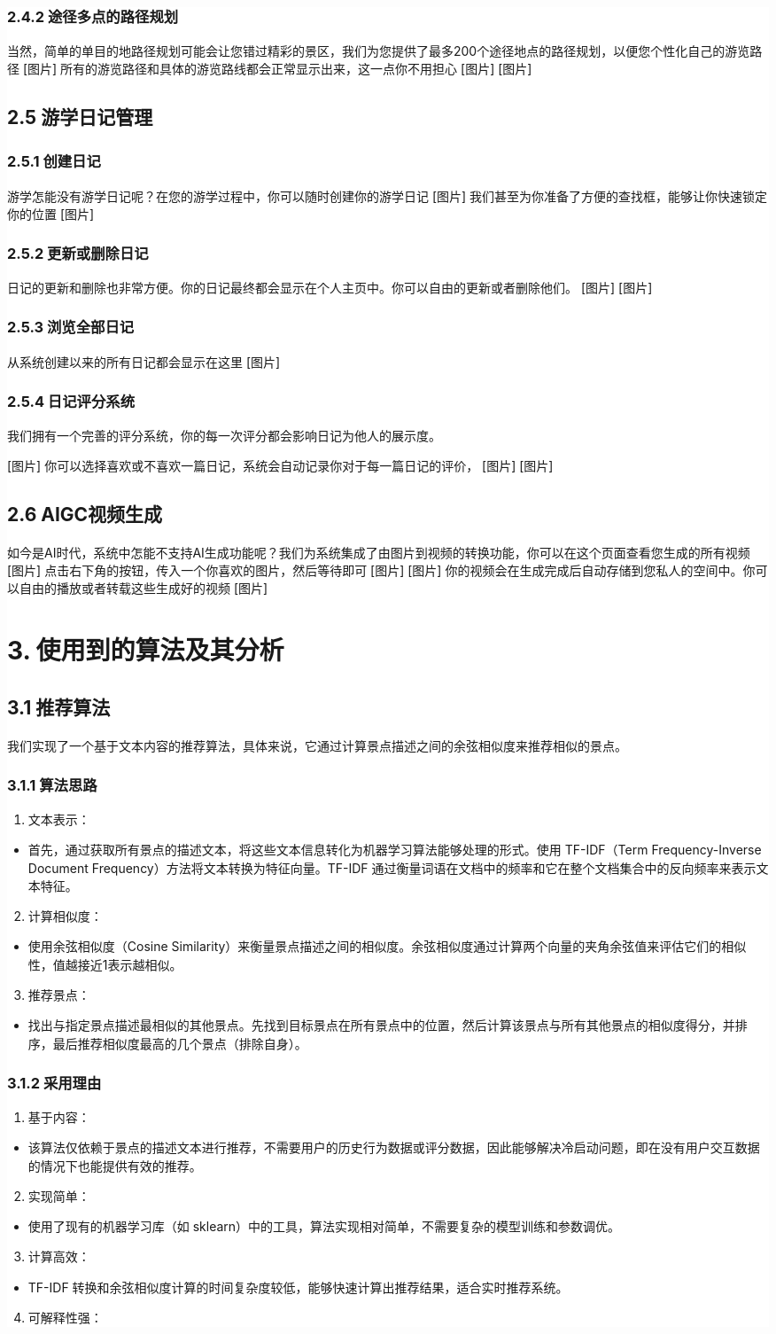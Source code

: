 ### 2.4.2 途径多点的路径规划
当然，简单的单目的地路径规划可能会让您错过精彩的景区，我们为您提供了最多200个途径地点的路径规划，以便您个性化自己的游览路径
[图片]
所有的游览路径和具体的游览路线都会正常显示出来，这一点你不用担心
[图片]
[图片]

## 2.5 游学日记管理
### 2.5.1 创建日记
游学怎能没有游学日记呢？在您的游学过程中，你可以随时创建你的游学日记
[图片]
我们甚至为你准备了方便的查找框，能够让你快速锁定你的位置
[图片]

### 2.5.2 更新或删除日记
日记的更新和删除也非常方便。你的日记最终都会显示在个人主页中。你可以自由的更新或者删除他们。
[图片]
[图片]
### 2.5.3 浏览全部日记
从系统创建以来的所有日记都会显示在这里
[图片]
### 2.5.4 日记评分系统

我们拥有一个完善的评分系统，你的每一次评分都会影响日记为他人的展示度。

[图片]
你可以选择喜欢或不喜欢一篇日记，系统会自动记录你对于每一篇日记的评价，
[图片]
[图片]
## 2.6 AIGC视频生成
如今是AI时代，系统中怎能不支持AI生成功能呢？我们为系统集成了由图片到视频的转换功能，你可以在这个页面查看您生成的所有视频
[图片]
点击右下角的按钮，传入一个你喜欢的图片，然后等待即可
[图片]
[图片]
你的视频会在生成完成后自动存储到您私人的空间中。你可以自由的播放或者转载这些生成好的视频
[图片]
# 3. 使用到的算法及其分析
## 3.1 推荐算法
我们实现了一个基于文本内容的推荐算法，具体来说，它通过计算景点描述之间的余弦相似度来推荐相似的景点。
### 3.1.1 算法思路
1. 文本表示：
  - 首先，通过获取所有景点的描述文本，将这些文本信息转化为机器学习算法能够处理的形式。使用 TF-IDF（Term Frequency-Inverse Document Frequency）方法将文本转换为特征向量。TF-IDF 通过衡量词语在文档中的频率和它在整个文档集合中的反向频率来表示文本特征。
2. 计算相似度：
  - 使用余弦相似度（Cosine Similarity）来衡量景点描述之间的相似度。余弦相似度通过计算两个向量的夹角余弦值来评估它们的相似性，值越接近1表示越相似。
3. 推荐景点：
  - 找出与指定景点描述最相似的其他景点。先找到目标景点在所有景点中的位置，然后计算该景点与所有其他景点的相似度得分，并排序，最后推荐相似度最高的几个景点（排除自身）。
### 3.1.2 采用理由
1. 基于内容：
  - 该算法仅依赖于景点的描述文本进行推荐，不需要用户的历史行为数据或评分数据，因此能够解决冷启动问题，即在没有用户交互数据的情况下也能提供有效的推荐。
2. 实现简单：
  - 使用了现有的机器学习库（如 sklearn）中的工具，算法实现相对简单，不需要复杂的模型训练和参数调优。
3. 计算高效：
  - TF-IDF 转换和余弦相似度计算的时间复杂度较低，能够快速计算出推荐结果，适合实时推荐系统。
4. 可解释性强：